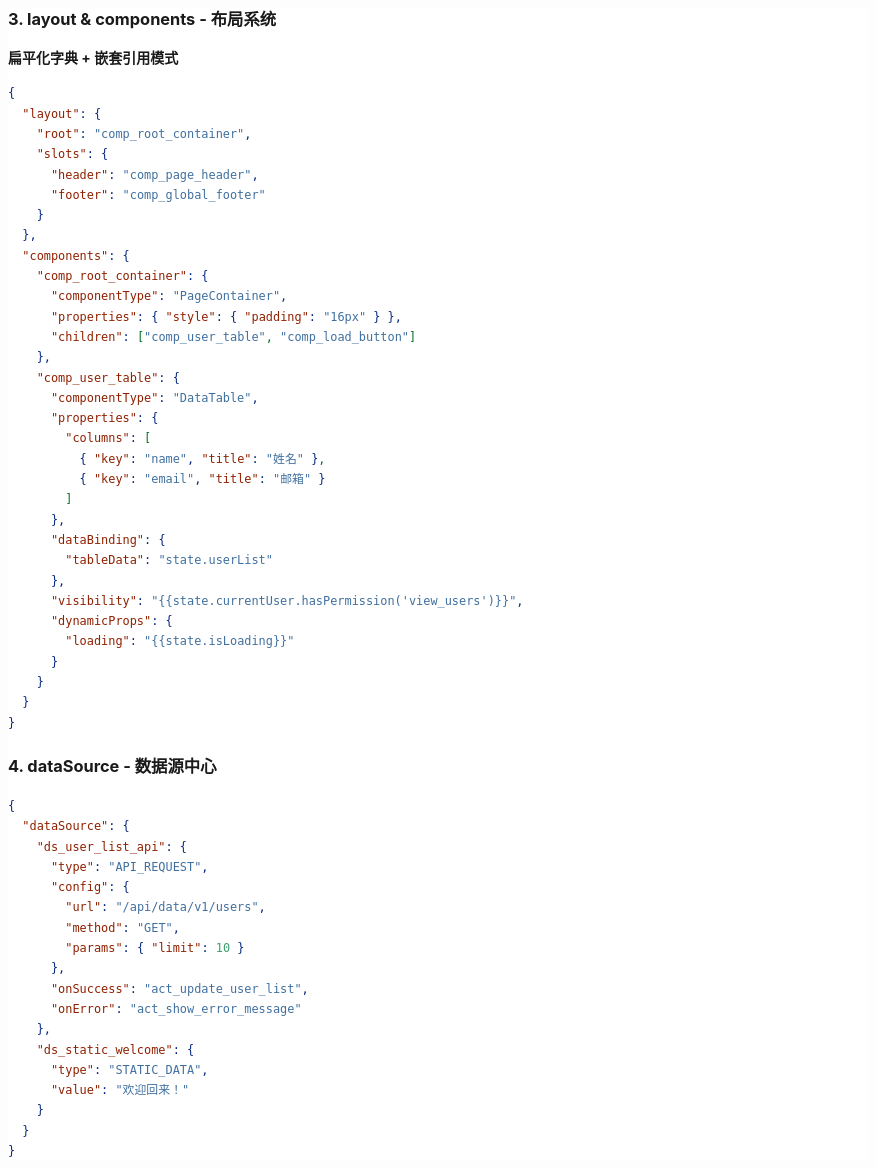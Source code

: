 ### 3. layout & components - 布局系统

**扁平化字典 + 嵌套引用模式**

```json
{
  "layout": {
    "root": "comp_root_container",
    "slots": {
      "header": "comp_page_header",
      "footer": "comp_global_footer"
    }
  },
  "components": {
    "comp_root_container": {
      "componentType": "PageContainer",
      "properties": { "style": { "padding": "16px" } },
      "children": ["comp_user_table", "comp_load_button"]
    },
    "comp_user_table": {
      "componentType": "DataTable",
      "properties": {
        "columns": [
          { "key": "name", "title": "姓名" },
          { "key": "email", "title": "邮箱" }
        ]
      },
      "dataBinding": {
        "tableData": "state.userList"
      },
      "visibility": "{{state.currentUser.hasPermission('view_users')}}",
      "dynamicProps": {
        "loading": "{{state.isLoading}}"
      }
    }
  }
}
```

### 4. dataSource - 数据源中心

```json
{
  "dataSource": {
    "ds_user_list_api": {
      "type": "API_REQUEST",
      "config": {
        "url": "/api/data/v1/users",
        "method": "GET",
        "params": { "limit": 10 }
      },
      "onSuccess": "act_update_user_list",
      "onError": "act_show_error_message"
    },
    "ds_static_welcome": {
      "type": "STATIC_DATA",
      "value": "欢迎回来！"
    }
  }
}
```
